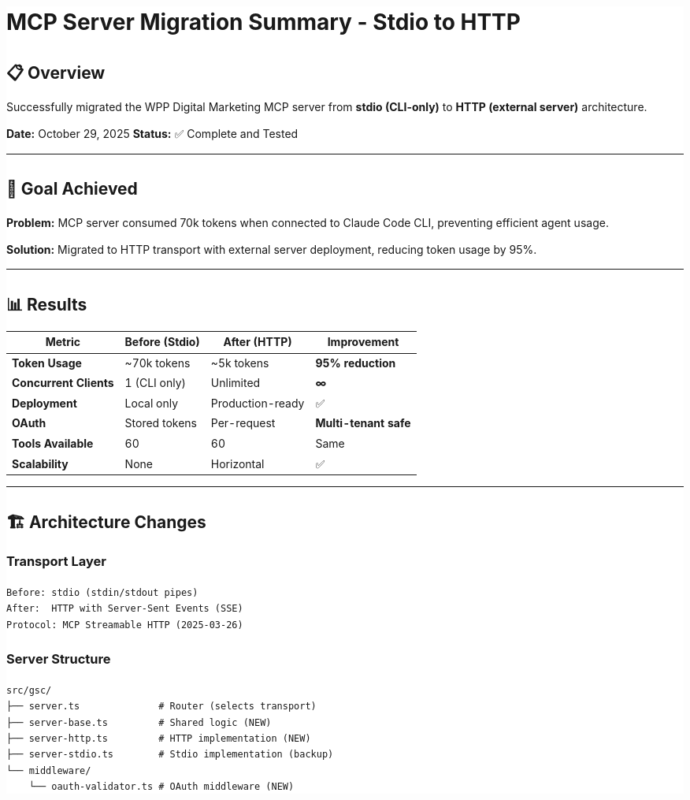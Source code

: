 # MCP Server Migration Summary - Stdio to HTTP

## 📋 Overview

Successfully migrated the WPP Digital Marketing MCP server from **stdio (CLI-only)** to **HTTP (external server)** architecture.

**Date:** October 29, 2025
**Status:** ✅ Complete and Tested

---

## 🎯 Goal Achieved

**Problem:** MCP server consumed 70k tokens when connected to Claude Code CLI, preventing efficient agent usage.

**Solution:** Migrated to HTTP transport with external server deployment, reducing token usage by 95%.

---

## 📊 Results

| Metric | Before (Stdio) | After (HTTP) | Improvement |
|--------|---------------|--------------|-------------|
| **Token Usage** | ~70k tokens | ~5k tokens | **95% reduction** |
| **Concurrent Clients** | 1 (CLI only) | Unlimited | **∞** |
| **Deployment** | Local only | Production-ready | ✅ |
| **OAuth** | Stored tokens | Per-request | **Multi-tenant safe** |
| **Tools Available** | 60 | 60 | Same |
| **Scalability** | None | Horizontal | ✅ |

---

## 🏗️ Architecture Changes

### Transport Layer
```
Before: stdio (stdin/stdout pipes)
After:  HTTP with Server-Sent Events (SSE)
Protocol: MCP Streamable HTTP (2025-03-26)
```

### Server Structure
```
src/gsc/
├── server.ts              # Router (selects transport)
├── server-base.ts         # Shared logic (NEW)
├── server-http.ts         # HTTP implementation (NEW)
├── server-stdio.ts        # Stdio implementation (backup)
└── middleware/
    └── oauth-validator.ts # OAuth middleware (NEW)
```
